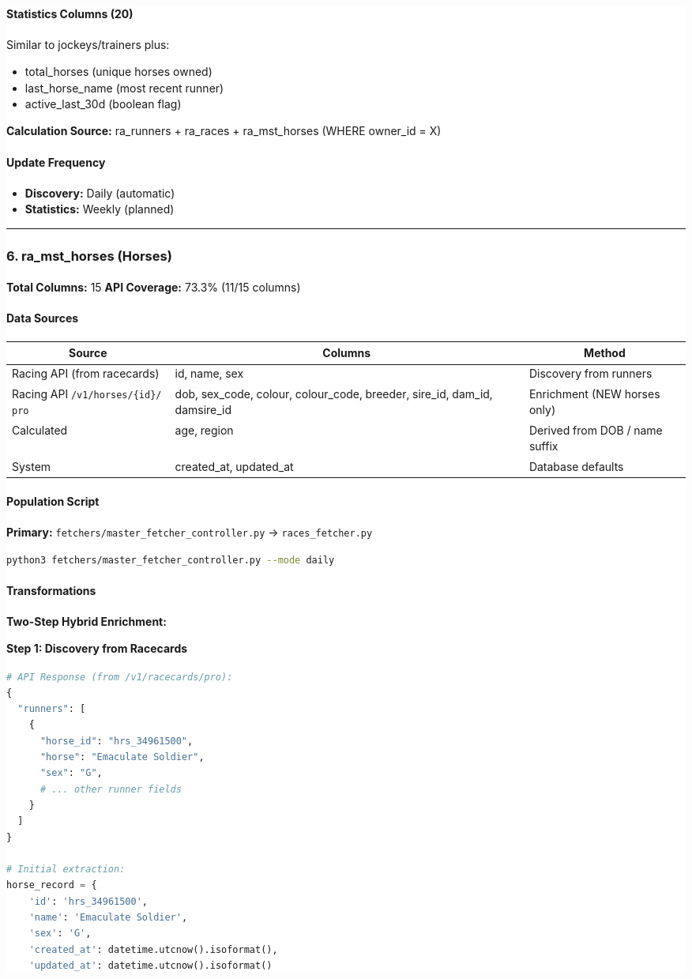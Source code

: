 ```python
```

#### Statistics Columns (20)

Similar to jockeys/trainers plus:
- total_horses (unique horses owned)
- last_horse_name (most recent runner)
- active_last_30d (boolean flag)

**Calculation Source:** ra_runners + ra_races + ra_mst_horses (WHERE owner_id = X)

#### Update Frequency

- **Discovery:** Daily (automatic)
- **Statistics:** Weekly (planned)

---

### 6. ra_mst_horses (Horses)

**Total Columns:** 15
**API Coverage:** 73.3% (11/15 columns)

#### Data Sources

| Source | Columns | Method |
|--------|---------|--------|
| Racing API (from racecards) | id, name, sex | Discovery from runners |
| Racing API `/v1/horses/{id}/pro` | dob, sex_code, colour, colour_code, breeder, sire_id, dam_id, damsire_id | Enrichment (NEW horses only) |
| Calculated | age, region | Derived from DOB / name suffix |
| System | created_at, updated_at | Database defaults |

#### Population Script

**Primary:** `fetchers/master_fetcher_controller.py` → `races_fetcher.py`

```bash
python3 fetchers/master_fetcher_controller.py --mode daily
```

#### Transformations

**Two-Step Hybrid Enrichment:**

**Step 1: Discovery from Racecards**

```python
# API Response (from /v1/racecards/pro):
{
  "runners": [
    {
      "horse_id": "hrs_34961500",
      "horse": "Emaculate Soldier",
      "sex": "G",
      # ... other runner fields
    }
  ]
}

# Initial extraction:
horse_record = {
    'id': 'hrs_34961500',
    'name': 'Emaculate Soldier',
    'sex': 'G',
    'created_at': datetime.utcnow().isoformat(),
    'updated_at': datetime.utcnow().isoformat()
```